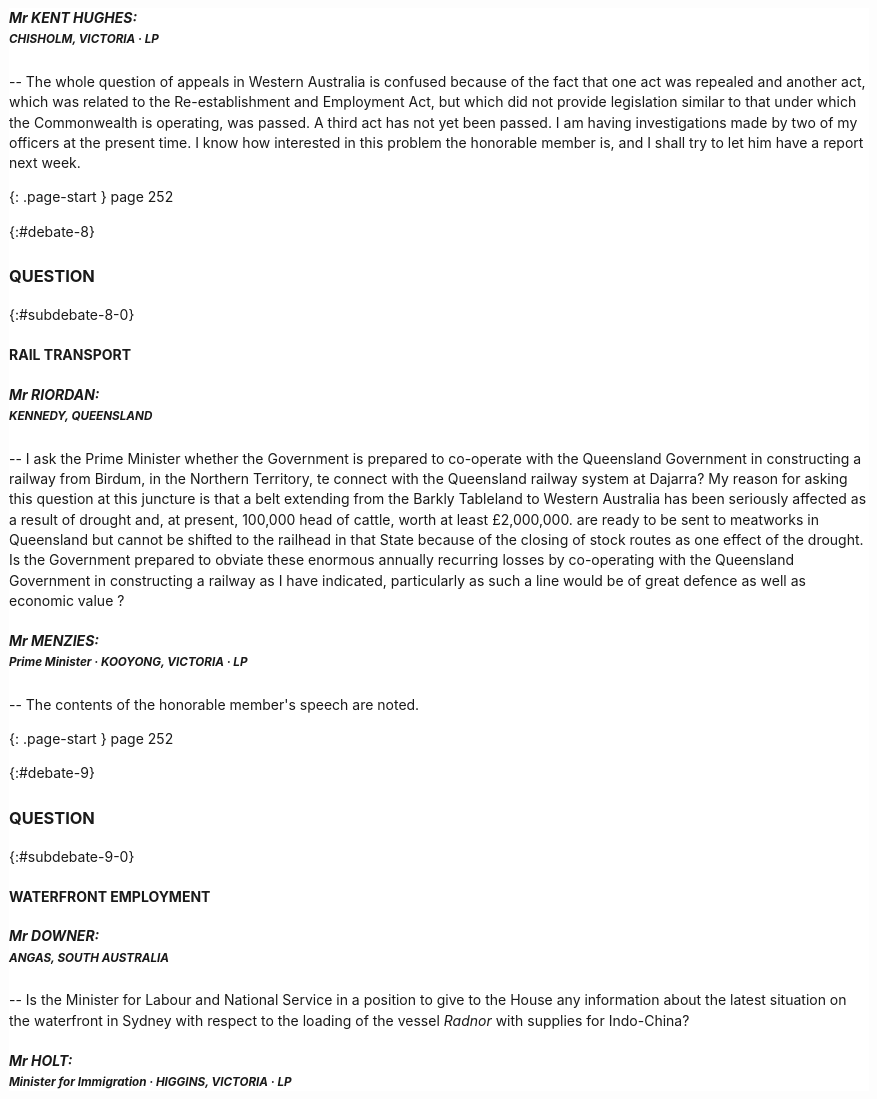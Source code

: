 ##### Mr KENT HUGHES:<br><small class="text-muted">CHISHOLM, VICTORIA &middot; LP</small>

-- The whole question of appeals in Western Australia is confused because of the fact that one act was repealed and another act, which was related to the Re-establishment and Employment Act, but which did not provide legislation similar to that under which the Commonwealth is operating, was passed. A third act has not yet been passed. I am having investigations made by two of my officers at the present time. I know how interested in this problem the honorable member is, and I shall try to let him have a report next week. 

{: .page-start }
page 252

{:#debate-8}
### QUESTION

{:#subdebate-8-0}
#### RAIL TRANSPORT

##### Mr RIORDAN:<br><small class="text-muted">KENNEDY, QUEENSLAND</small>

-- I ask the Prime Minister whether the Government is prepared to co-operate with the Queensland Government in constructing a railway from Birdum, in the Northern Territory, te connect with the Queensland railway system at Dajarra? My reason for asking this question at this juncture is that a belt extending from the Barkly Tableland to Western Australia has been seriously affected as a result of drought and, at present, 100,000 head of cattle, worth at least £2,000,000. are ready to be sent to meatworks in Queensland but cannot be shifted to the railhead in that State because of the closing of stock routes as one effect of the drought. Is the Government prepared to obviate these enormous annually recurring losses by co-operating with the Queensland Government in constructing a railway as I have indicated, particularly as such a line would be of great defence as well as economic value ? 

##### Mr MENZIES:<br><small class="text-muted">Prime Minister &middot; KOOYONG, VICTORIA &middot; LP</small>

-- The contents of the honorable member's speech are noted. 

{: .page-start }
page 252

{:#debate-9}
### QUESTION

{:#subdebate-9-0}
#### WATERFRONT EMPLOYMENT

##### Mr DOWNER:<br><small class="text-muted">ANGAS, SOUTH AUSTRALIA</small>

-- Is the Minister for Labour and National Service in a position to give to the House any information about the latest situation on the waterfront in Sydney with respect to the loading of the vessel  *Radnor*  with supplies for Indo-China? 

##### Mr HOLT:<br><small class="text-muted">Minister for Immigration &middot; HIGGINS, VICTORIA &middot; LP</small>

